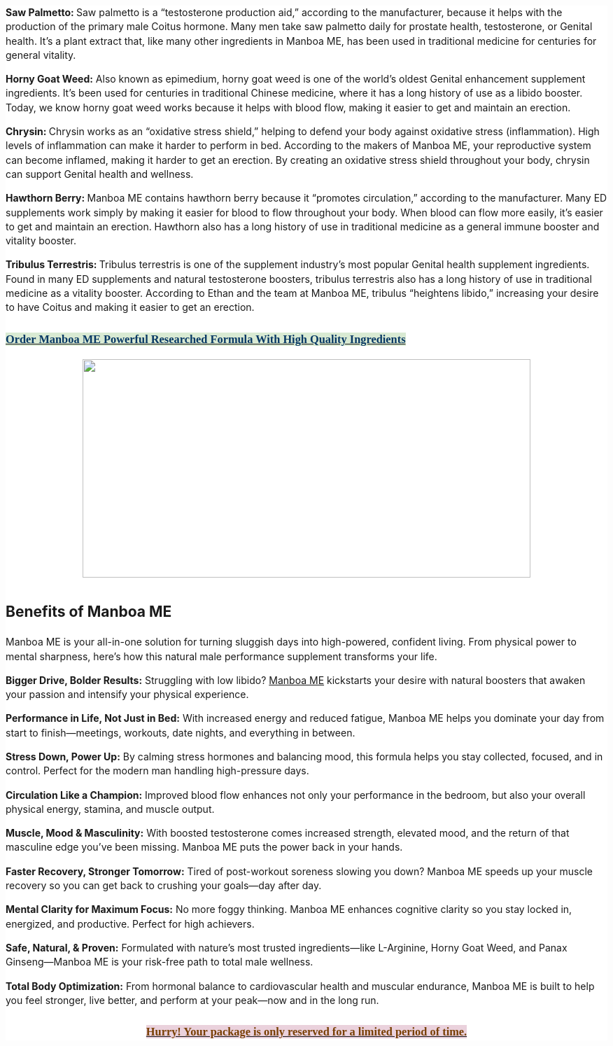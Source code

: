 <p><strong>Saw Palmetto:&nbsp;</strong>Saw palmetto is a &ldquo;testosterone production aid,&rdquo; according to the manufacturer, because it helps with the production of the primary male Coitus hormone. Many men take saw palmetto daily for prostate health, testosterone, or Genital health. It&rsquo;s a plant extract that, like many other ingredients in Manboa ME, has been used in traditional medicine for centuries for general vitality.</p>
<p><strong>Horny Goat Weed:</strong> Also known as epimedium, horny goat weed is one of the world&rsquo;s oldest Genital enhancement supplement ingredients. It&rsquo;s been used for centuries in traditional Chinese medicine, where it has a long history of use as a libido booster. Today, we know horny goat weed works because it helps with blood flow,&nbsp;making it easier to get and maintain an erection.&nbsp;</p>
<p><strong>Chrysin:&nbsp;</strong>Chrysin works as an &ldquo;oxidative stress shield,&rdquo; helping to defend your body against oxidative stress (inflammation). High levels of inflammation can make it harder to perform in bed. According to the makers of Manboa ME, your reproductive system can become inflamed, making it harder to get an erection. By creating an oxidative stress shield throughout your body, chrysin can support Genital health and wellness.</p>
<p><strong>Hawthorn Berry:&nbsp;</strong>Manboa ME contains hawthorn berry because it &ldquo;promotes circulation,&rdquo; according to the manufacturer. Many ED supplements work simply by making it easier for blood to flow throughout your body. When blood can flow more easily, it&rsquo;s easier to get and maintain an erection. Hawthorn also has a long history of use in traditional medicine as a general immune booster and vitality booster.</p>
<p><strong>Tribulus Terrestris:&nbsp;</strong>Tribulus terrestris is one of the supplement industry&rsquo;s most popular Genital health supplement ingredients. Found in many ED supplements and natural testosterone boosters, tribulus terrestris also has a long history of use in traditional medicine as a vitality booster. According to Ethan and the team at Manboa ME, tribulus &ldquo;heightens libido,&rdquo; increasing your desire to have Coitus and making it easier to get an erection.</p>
<h3 style="text-align: left;"><a href="https://www.healthsupplement24x7.com/get-manboa-male-enhancement"><strong style="background-color: #d9ead3; color: #073763; font-family: georgia;">Order Manboa ME Powerful Researched Formula With High Quality Ingredients</strong></a></h3>
<div class="separator" style="clear: both; text-align: center;"><a style="margin-left: 1em; margin-right: 1em;" href="https://www.healthsupplement24x7.com/get-manboa-male-enhancement"><img src="https://blogger.googleusercontent.com/img/b/R29vZ2xl/AVvXsEh5H-3NPOVBmpLCwbh3ghoDwfdoKmcHzVAkCxnxdJcwkIYUp_bKNFDi5yexaia_PDV9RPv8pyMG2Q5SBE_MUnMtzmxOQzmkrC3p_It5D3ubvfkTev4-z9nFghEjCAzBgJA_uZJRyT72jCxSdniYmehA6sMk0Ban5gF8WgepOv5RC7Z_QxnERpzQP4Rj1I6b/w640-h312/Manboa%20Male%20Enhancement%203.png" alt="" width="640" height="312" border="0" data-original-height="683" data-original-width="1400" /></a></div>
<h2 style="text-align: left;"><strong>Benefits of Manboa ME</strong></h2>
<p>Manboa ME is your all-in-one solution for turning sluggish days into high-powered, confident living. From physical power to mental sharpness, here&rsquo;s how this natural male performance supplement transforms your life.</p>
<p><strong>Bigger Drive, Bolder Results:</strong> Struggling with low libido? <a href="https://manboa-male-enhancement-ijl8hen.gamma.site/manboa-male-enhancement">Manboa ME</a> kickstarts your desire with natural boosters that awaken your passion and intensify your physical experience.</p>
<p><strong>Performance in Life, Not Just in Bed:</strong> With increased energy and reduced fatigue, Manboa ME helps you dominate your day from start to finish&mdash;meetings, workouts, date nights, and everything in between.</p>
<p><strong>Stress Down, Power Up:</strong> By calming stress hormones and balancing mood, this formula helps you stay collected, focused, and in control. Perfect for the modern man handling high-pressure days.</p>
<p><strong>Circulation Like a Champion:</strong> Improved blood flow enhances not only your performance in the bedroom, but also your overall physical energy, stamina, and muscle output.</p>
<p><strong>Muscle, Mood &amp; Masculinity:</strong> With boosted testosterone comes increased strength, elevated mood, and the return of that masculine edge you&rsquo;ve been missing. Manboa ME puts the power back in your hands.</p>
<p><strong>Faster Recovery, Stronger Tomorrow:</strong> Tired of post-workout soreness slowing you down? Manboa ME speeds up your muscle recovery so you can get back to crushing your goals&mdash;day after day.</p>
<p><strong>Mental Clarity for Maximum Focus:</strong> No more foggy thinking. Manboa ME enhances cognitive clarity so you stay locked in, energized, and productive. Perfect for high achievers.</p>
<p><strong>Safe, Natural, &amp; Proven:</strong> Formulated with nature&rsquo;s most trusted ingredients&mdash;like L-Arginine, Horny Goat Weed, and Panax Ginseng&mdash;Manboa ME is your risk-free path to total male wellness.</p>
<p><strong>Total Body Optimization:</strong> From hormonal balance to cardiovascular health and muscular endurance, Manboa ME is built to help you feel stronger, live better, and perform at your peak&mdash;now and in the long run.</p>
<h3 style="text-align: center;"><a href="https://www.healthsupplement24x7.com/get-manboa-male-enhancement"><strong style="background-color: #ead1dc; color: #783f04; font-family: georgia;">Hurry! Your package is only reserved for a limited period of time.</strong></a></h3>